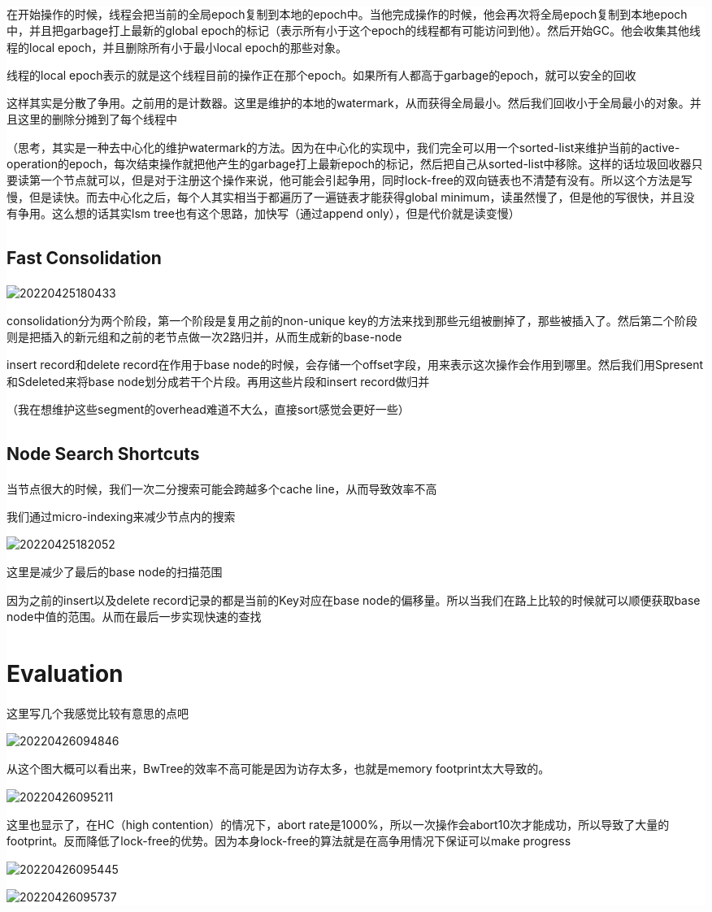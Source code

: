 在开始操作的时候，线程会把当前的全局epoch复制到本地的epoch中。当他完成操作的时候，他会再次将全局epoch复制到本地epoch中，并且把garbage打上最新的global epoch的标记（表示所有小于这个epoch的线程都有可能访问到他）。然后开始GC。他会收集其他线程的local epoch，并且删除所有小于最小local epoch的那些对象。

线程的local epoch表示的就是这个线程目前的操作正在那个epoch。如果所有人都高于garbage的epoch，就可以安全的回收

这样其实是分散了争用。之前用的是计数器。这里是维护的本地的watermark，从而获得全局最小。然后我们回收小于全局最小的对象。并且这里的删除分摊到了每个线程中

（思考，其实是一种去中心化的维护watermark的方法。因为在中心化的实现中，我们完全可以用一个sorted-list来维护当前的active-operation的epoch，每次结束操作就把他产生的garbage打上最新epoch的标记，然后把自己从sorted-list中移除。这样的话垃圾回收器只要读第一个节点就可以，但是对于注册这个操作来说，他可能会引起争用，同时lock-free的双向链表也不清楚有没有。所以这个方法是写慢，但是读快。而去中心化之后，每个人其实相当于都遍历了一遍链表才能获得global minimum，读虽然慢了，但是他的写很快，并且没有争用。这么想的话其实lsm tree也有这个思路，加快写（通过append only），但是代价就是读变慢）

## Fast Consolidation

![20220425180433](https://picsheep.oss-cn-beijing.aliyuncs.com/pic/20220425180433.png)

consolidation分为两个阶段，第一个阶段是复用之前的non-unique key的方法来找到那些元组被删掉了，那些被插入了。然后第二个阶段则是把插入的新元组和之前的老节点做一次2路归并，从而生成新的base-node

insert record和delete record在作用于base node的时候，会存储一个offset字段，用来表示这次操作会作用到哪里。然后我们用Spresent和Sdeleted来将base node划分成若干个片段。再用这些片段和insert record做归并

（我在想维护这些segment的overhead难道不大么，直接sort感觉会更好一些）

## Node Search Shortcuts

当节点很大的时候，我们一次二分搜索可能会跨越多个cache line，从而导致效率不高

我们通过micro-indexing来减少节点内的搜索

![20220425182052](https://picsheep.oss-cn-beijing.aliyuncs.com/pic/20220425182052.png)

这里是减少了最后的base node的扫描范围

因为之前的insert以及delete record记录的都是当前的Key对应在base node的偏移量。所以当我们在路上比较的时候就可以顺便获取base node中值的范围。从而在最后一步实现快速的查找

# Evaluation

这里写几个我感觉比较有意思的点吧

![20220426094846](https://picsheep.oss-cn-beijing.aliyuncs.com/pic/20220426094846.png)

从这个图大概可以看出来，BwTree的效率不高可能是因为访存太多，也就是memory footprint太大导致的。

![20220426095211](https://picsheep.oss-cn-beijing.aliyuncs.com/pic/20220426095211.png)

这里也显示了，在HC（high contention）的情况下，abort rate是1000%，所以一次操作会abort10次才能成功，所以导致了大量的footprint。反而降低了lock-free的优势。因为本身lock-free的算法就是在高争用情况下保证可以make progress

![20220426095445](https://picsheep.oss-cn-beijing.aliyuncs.com/pic/20220426095445.png)

![20220426095737](https://picsheep.oss-cn-beijing.aliyuncs.com/pic/20220426095737.png)
